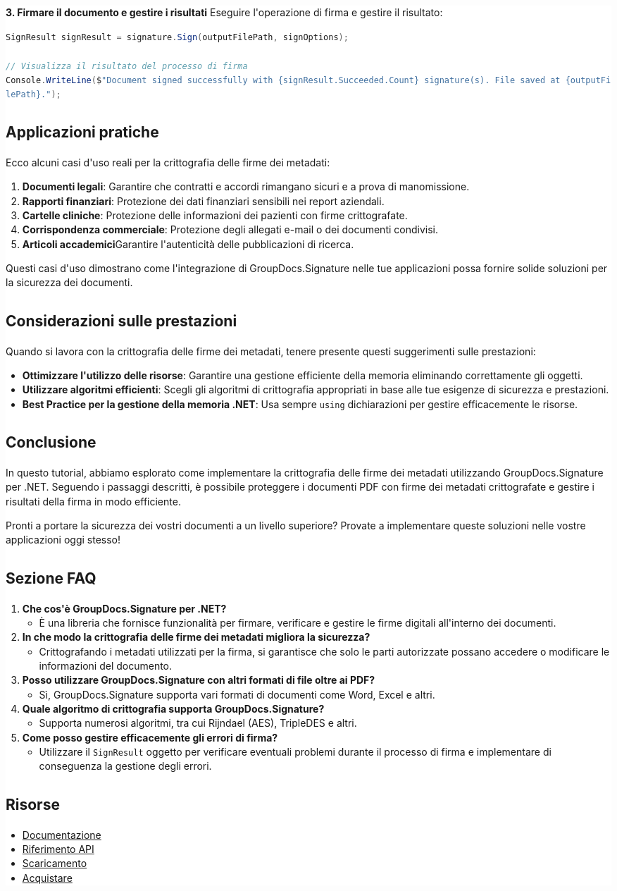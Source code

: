 **3. Firmare il documento e gestire i risultati**
Eseguire l'operazione di firma e gestire il risultato:
```csharp
SignResult signResult = signature.Sign(outputFilePath, signOptions);

// Visualizza il risultato del processo di firma
Console.WriteLine($"Document signed successfully with {signResult.Succeeded.Count} signature(s). File saved at {outputFilePath}.");
```

## Applicazioni pratiche

Ecco alcuni casi d'uso reali per la crittografia delle firme dei metadati:
1. **Documenti legali**: Garantire che contratti e accordi rimangano sicuri e a prova di manomissione.
2. **Rapporti finanziari**: Protezione dei dati finanziari sensibili nei report aziendali.
3. **Cartelle cliniche**: Protezione delle informazioni dei pazienti con firme crittografate.
4. **Corrispondenza commerciale**: Protezione degli allegati e-mail o dei documenti condivisi.
5. **Articoli accademici**Garantire l'autenticità delle pubblicazioni di ricerca.

Questi casi d'uso dimostrano come l'integrazione di GroupDocs.Signature nelle tue applicazioni possa fornire solide soluzioni per la sicurezza dei documenti.

## Considerazioni sulle prestazioni
Quando si lavora con la crittografia delle firme dei metadati, tenere presente questi suggerimenti sulle prestazioni:
- **Ottimizzare l'utilizzo delle risorse**: Garantire una gestione efficiente della memoria eliminando correttamente gli oggetti.
- **Utilizzare algoritmi efficienti**: Scegli gli algoritmi di crittografia appropriati in base alle tue esigenze di sicurezza e prestazioni.
- **Best Practice per la gestione della memoria .NET**: Usa sempre `using` dichiarazioni per gestire efficacemente le risorse.

## Conclusione
In questo tutorial, abbiamo esplorato come implementare la crittografia delle firme dei metadati utilizzando GroupDocs.Signature per .NET. Seguendo i passaggi descritti, è possibile proteggere i documenti PDF con firme dei metadati crittografate e gestire i risultati della firma in modo efficiente.

Pronti a portare la sicurezza dei vostri documenti a un livello superiore? Provate a implementare queste soluzioni nelle vostre applicazioni oggi stesso!

## Sezione FAQ
1. **Che cos'è GroupDocs.Signature per .NET?**
   - È una libreria che fornisce funzionalità per firmare, verificare e gestire le firme digitali all'interno dei documenti.
2. **In che modo la crittografia delle firme dei metadati migliora la sicurezza?**
   - Crittografando i metadati utilizzati per la firma, si garantisce che solo le parti autorizzate possano accedere o modificare le informazioni del documento.
3. **Posso utilizzare GroupDocs.Signature con altri formati di file oltre ai PDF?**
   - Sì, GroupDocs.Signature supporta vari formati di documenti come Word, Excel e altri.
4. **Quale algoritmo di crittografia supporta GroupDocs.Signature?**
   - Supporta numerosi algoritmi, tra cui Rijndael (AES), TripleDES e altri.
5. **Come posso gestire efficacemente gli errori di firma?**
   - Utilizzare il `SignResult` oggetto per verificare eventuali problemi durante il processo di firma e implementare di conseguenza la gestione degli errori.

## Risorse
- [Documentazione](https://docs.groupdocs.com/signature/net/)
- [Riferimento API](https://reference.groupdocs.com/signature/net/)
- [Scaricamento](https://releases.groupdocs.com/signature/net/)
- [Acquistare](https://purchase.groupdocs.com/signature/net/)